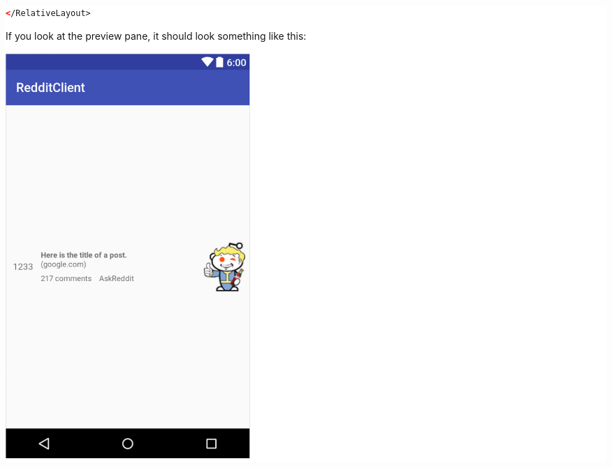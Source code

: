 ```xml
</RelativeLayout>
```

If you look at the preview pane, it should look something like this:

<img src="https://raw.githubusercontent.com/UFSEC/android-reddit-client/master/Resources/post_preview.PNG" width="350" />
